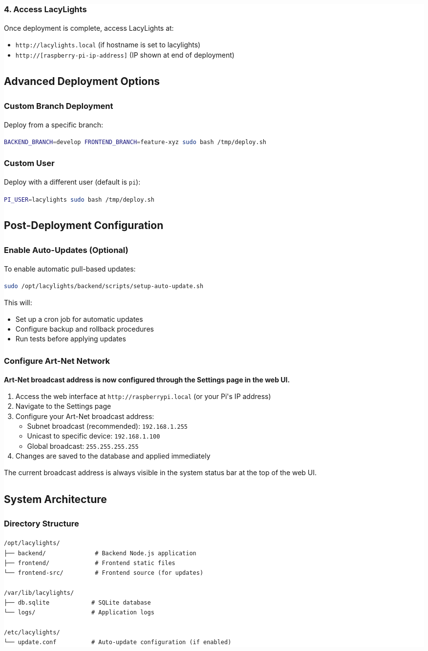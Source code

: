 ### 4. Access LacyLights

Once deployment is complete, access LacyLights at:
- `http://lacylights.local` (if hostname is set to lacylights)
- `http://[raspberry-pi-ip-address]` (IP shown at end of deployment)

## Advanced Deployment Options

### Custom Branch Deployment

Deploy from a specific branch:
```bash
BACKEND_BRANCH=develop FRONTEND_BRANCH=feature-xyz sudo bash /tmp/deploy.sh
```

### Custom User

Deploy with a different user (default is `pi`):
```bash
PI_USER=lacylights sudo bash /tmp/deploy.sh
```

## Post-Deployment Configuration

### Enable Auto-Updates (Optional)

To enable automatic pull-based updates:
```bash
sudo /opt/lacylights/backend/scripts/setup-auto-update.sh
```

This will:
- Set up a cron job for automatic updates
- Configure backup and rollback procedures
- Run tests before applying updates

### Configure Art-Net Network

**Art-Net broadcast address is now configured through the Settings page in the web UI.**

1. Access the web interface at `http://raspberrypi.local` (or your Pi's IP address)
2. Navigate to the Settings page
3. Configure your Art-Net broadcast address:
   - Subnet broadcast (recommended): `192.168.1.255`
   - Unicast to specific device: `192.168.1.100`
   - Global broadcast: `255.255.255.255`
4. Changes are saved to the database and applied immediately

The current broadcast address is always visible in the system status bar at the top of the web UI.

## System Architecture

### Directory Structure
```
/opt/lacylights/
├── backend/              # Backend Node.js application
├── frontend/             # Frontend static files
└── frontend-src/         # Frontend source (for updates)

/var/lib/lacylights/
├── db.sqlite            # SQLite database
└── logs/                # Application logs

/etc/lacylights/
└── update.conf          # Auto-update configuration (if enabled)
```